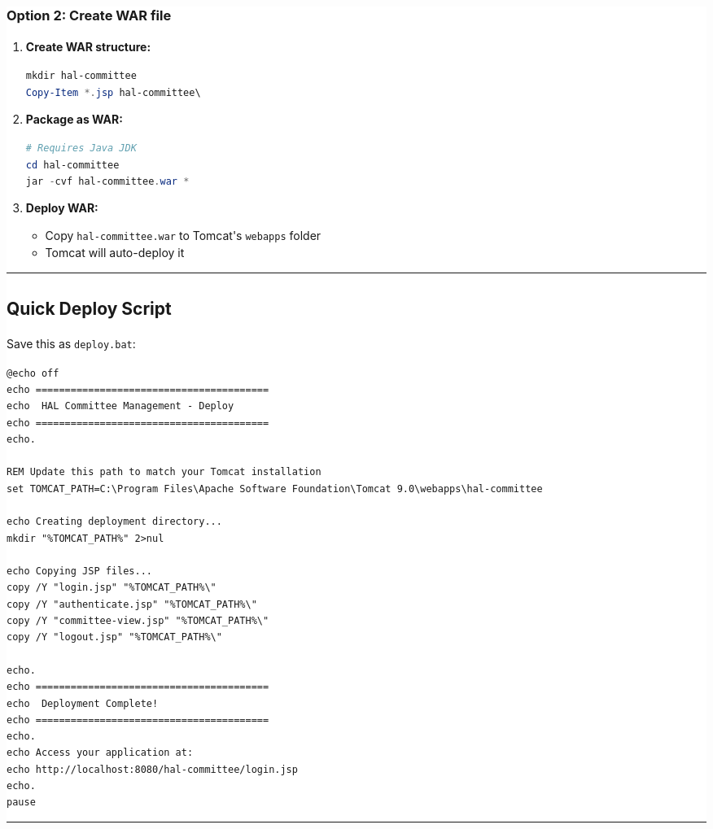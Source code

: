 ### Option 2: Create WAR file

1. **Create WAR structure:**
   ```powershell
   mkdir hal-committee
   Copy-Item *.jsp hal-committee\
   ```

2. **Package as WAR:**
   ```powershell
   # Requires Java JDK
   cd hal-committee
   jar -cvf hal-committee.war *
   ```

3. **Deploy WAR:**
   - Copy `hal-committee.war` to Tomcat's `webapps` folder
   - Tomcat will auto-deploy it

---

## Quick Deploy Script

Save this as `deploy.bat`:

```batch
@echo off
echo ========================================
echo  HAL Committee Management - Deploy
echo ========================================
echo.

REM Update this path to match your Tomcat installation
set TOMCAT_PATH=C:\Program Files\Apache Software Foundation\Tomcat 9.0\webapps\hal-committee

echo Creating deployment directory...
mkdir "%TOMCAT_PATH%" 2>nul

echo Copying JSP files...
copy /Y "login.jsp" "%TOMCAT_PATH%\"
copy /Y "authenticate.jsp" "%TOMCAT_PATH%\"
copy /Y "committee-view.jsp" "%TOMCAT_PATH%\"
copy /Y "logout.jsp" "%TOMCAT_PATH%\"

echo.
echo ========================================
echo  Deployment Complete!
echo ========================================
echo.
echo Access your application at:
echo http://localhost:8080/hal-committee/login.jsp
echo.
pause
```

---